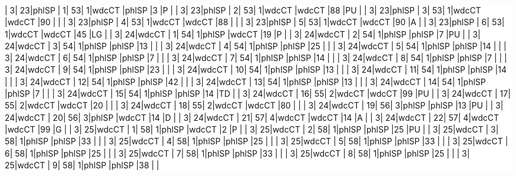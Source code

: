 |      3|    23|phlSP     |     1|       53|        1|wdcCT     |phlSP   |3       |P       |
|      3|    23|phlSP     |     2|       53|        1|wdcCT     |wdcCT   |88      |PU      |
|      3|    23|phlSP     |     3|       53|        1|wdcCT     |wdcCT   |90      |        |
|      3|    23|phlSP     |     4|       53|        1|wdcCT     |wdcCT   |88      |        |
|      3|    23|phlSP     |     5|       53|        1|wdcCT     |wdcCT   |90      |A       |
|      3|    23|phlSP     |     6|       53|        1|wdcCT     |wdcCT   |45      |LG      |
|      3|    24|wdcCT     |     1|       54|        1|phlSP     |wdcCT   |19      |P       |
|      3|    24|wdcCT     |     2|       54|        1|phlSP     |phlSP   |7       |PU      |
|      3|    24|wdcCT     |     3|       54|        1|phlSP     |phlSP   |13      |        |
|      3|    24|wdcCT     |     4|       54|        1|phlSP     |phlSP   |25      |        |
|      3|    24|wdcCT     |     5|       54|        1|phlSP     |phlSP   |14      |        |
|      3|    24|wdcCT     |     6|       54|        1|phlSP     |phlSP   |7       |        |
|      3|    24|wdcCT     |     7|       54|        1|phlSP     |phlSP   |14      |        |
|      3|    24|wdcCT     |     8|       54|        1|phlSP     |phlSP   |7       |        |
|      3|    24|wdcCT     |     9|       54|        1|phlSP     |phlSP   |23      |        |
|      3|    24|wdcCT     |    10|       54|        1|phlSP     |phlSP   |13      |        |
|      3|    24|wdcCT     |    11|       54|        1|phlSP     |phlSP   |14      |        |
|      3|    24|wdcCT     |    12|       54|        1|phlSP     |phlSP   |42      |        |
|      3|    24|wdcCT     |    13|       54|        1|phlSP     |phlSP   |13      |        |
|      3|    24|wdcCT     |    14|       54|        1|phlSP     |phlSP   |7       |        |
|      3|    24|wdcCT     |    15|       54|        1|phlSP     |phlSP   |14      |TD      |
|      3|    24|wdcCT     |    16|       55|        2|wdcCT     |wdcCT   |99      |PU      |
|      3|    24|wdcCT     |    17|       55|        2|wdcCT     |wdcCT   |20      |        |
|      3|    24|wdcCT     |    18|       55|        2|wdcCT     |wdcCT   |80      |        |
|      3|    24|wdcCT     |    19|       56|        3|phlSP     |phlSP   |13      |PU      |
|      3|    24|wdcCT     |    20|       56|        3|phlSP     |wdcCT   |14      |D       |
|      3|    24|wdcCT     |    21|       57|        4|wdcCT     |wdcCT   |14      |A       |
|      3|    24|wdcCT     |    22|       57|        4|wdcCT     |wdcCT   |99      |G       |
|      3|    25|wdcCT     |     1|       58|        1|phlSP     |wdcCT   |2       |P       |
|      3|    25|wdcCT     |     2|       58|        1|phlSP     |phlSP   |25      |PU      |
|      3|    25|wdcCT     |     3|       58|        1|phlSP     |phlSP   |33      |        |
|      3|    25|wdcCT     |     4|       58|        1|phlSP     |phlSP   |25      |        |
|      3|    25|wdcCT     |     5|       58|        1|phlSP     |phlSP   |33      |        |
|      3|    25|wdcCT     |     6|       58|        1|phlSP     |phlSP   |25      |        |
|      3|    25|wdcCT     |     7|       58|        1|phlSP     |phlSP   |33      |        |
|      3|    25|wdcCT     |     8|       58|        1|phlSP     |phlSP   |25      |        |
|      3|    25|wdcCT     |     9|       58|        1|phlSP     |phlSP   |38      |        |